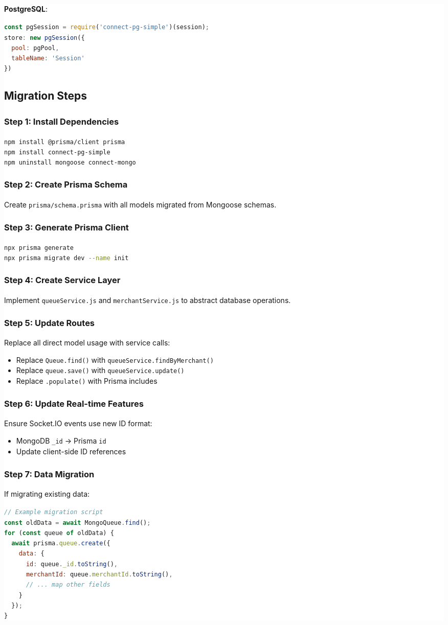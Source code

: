 **PostgreSQL**:
```javascript
const pgSession = require('connect-pg-simple')(session);
store: new pgSession({ 
  pool: pgPool,
  tableName: 'Session'
})
```

## Migration Steps

### Step 1: Install Dependencies
```bash
npm install @prisma/client prisma
npm install connect-pg-simple
npm uninstall mongoose connect-mongo
```

### Step 2: Create Prisma Schema
Create `prisma/schema.prisma` with all models migrated from Mongoose schemas.

### Step 3: Generate Prisma Client
```bash
npx prisma generate
npx prisma migrate dev --name init
```

### Step 4: Create Service Layer
Implement `queueService.js` and `merchantService.js` to abstract database operations.

### Step 5: Update Routes
Replace all direct model usage with service calls:
- Replace `Queue.find()` with `queueService.findByMerchant()`
- Replace `queue.save()` with `queueService.update()`
- Replace `.populate()` with Prisma includes

### Step 6: Update Real-time Features
Ensure Socket.IO events use new ID format:
- MongoDB `_id` → Prisma `id`
- Update client-side ID references

### Step 7: Data Migration
If migrating existing data:
```javascript
// Example migration script
const oldData = await MongoQueue.find();
for (const queue of oldData) {
  await prisma.queue.create({
    data: {
      id: queue._id.toString(),
      merchantId: queue.merchantId.toString(),
      // ... map other fields
    }
  });
}
```
